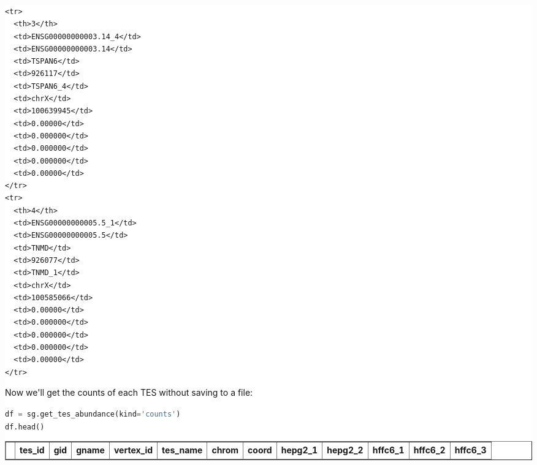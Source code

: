     <tr>
      <th>3</th>
      <td>ENSG00000000003.14_4</td>
      <td>ENSG00000000003.14</td>
      <td>TSPAN6</td>
      <td>926117</td>
      <td>TSPAN6_4</td>
      <td>chrX</td>
      <td>100639945</td>
      <td>0.00000</td>
      <td>0.000000</td>
      <td>0.000000</td>
      <td>0.000000</td>
      <td>0.00000</td>
    </tr>
    <tr>
      <th>4</th>
      <td>ENSG00000000005.5_1</td>
      <td>ENSG00000000005.5</td>
      <td>TNMD</td>
      <td>926077</td>
      <td>TNMD_1</td>
      <td>chrX</td>
      <td>100585066</td>
      <td>0.00000</td>
      <td>0.000000</td>
      <td>0.000000</td>
      <td>0.000000</td>
      <td>0.00000</td>
    </tr>
  </tbody>
</table>
</div>



Now we'll get the counts of each TES without saving to a file:


```python
df = sg.get_tes_abundance(kind='counts')
df.head()
```




<div>

<table border="1" class="dataframe">
  <thead>
    <tr style="text-align: right;">
      <th></th>
      <th>tes_id</th>
      <th>gid</th>
      <th>gname</th>
      <th>vertex_id</th>
      <th>tes_name</th>
      <th>chrom</th>
      <th>coord</th>
      <th>hepg2_1</th>
      <th>hepg2_2</th>
      <th>hffc6_1</th>
      <th>hffc6_2</th>
      <th>hffc6_3</th>
    </tr>
  </thead>
  <tbody>